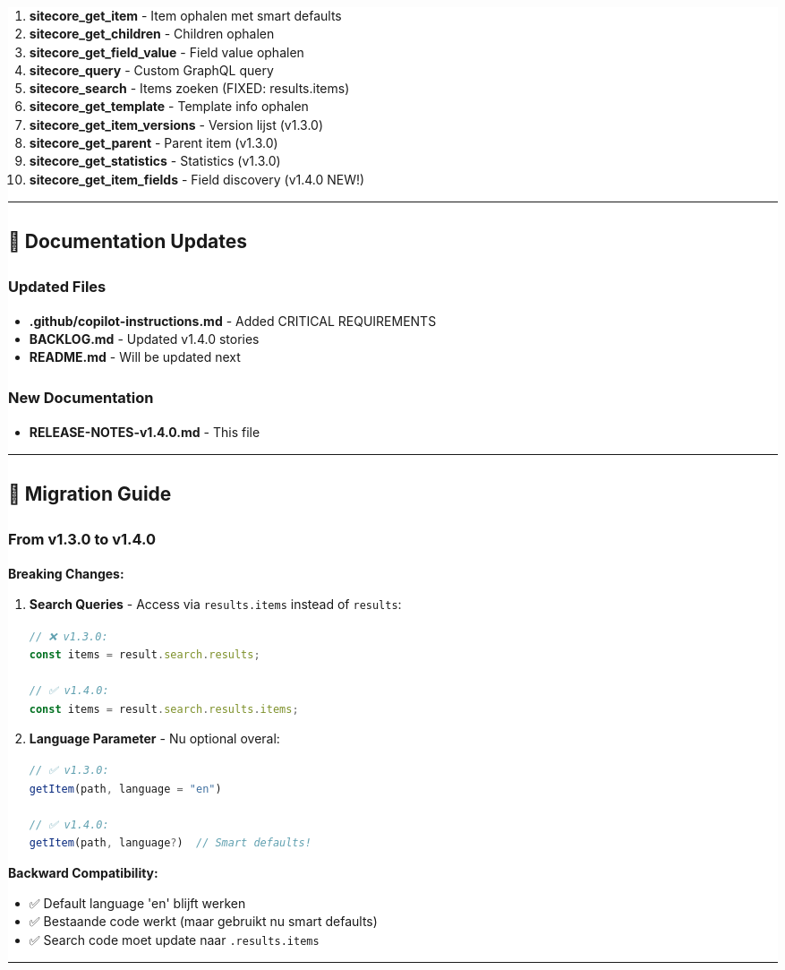 1. **sitecore_get_item** - Item ophalen met smart defaults
2. **sitecore_get_children** - Children ophalen
3. **sitecore_get_field_value** - Field value ophalen
4. **sitecore_query** - Custom GraphQL query
5. **sitecore_search** - Items zoeken (FIXED: results.items)
6. **sitecore_get_template** - Template info ophalen
7. **sitecore_get_item_versions** - Version lijst (v1.3.0)
8. **sitecore_get_parent** - Parent item (v1.3.0)
9. **sitecore_get_statistics** - Statistics (v1.3.0)
10. **sitecore_get_item_fields** - Field discovery (v1.4.0 NEW!)

---

## 📝 Documentation Updates

### Updated Files
- **.github/copilot-instructions.md** - Added CRITICAL REQUIREMENTS
- **BACKLOG.md** - Updated v1.4.0 stories
- **README.md** - Will be updated next

### New Documentation
- **RELEASE-NOTES-v1.4.0.md** - This file

---

## 🔄 Migration Guide

### From v1.3.0 to v1.4.0

**Breaking Changes:**
1. **Search Queries** - Access via `results.items` instead of `results`:
   ```typescript
   // ❌ v1.3.0:
   const items = result.search.results;
   
   // ✅ v1.4.0:
   const items = result.search.results.items;
   ```

2. **Language Parameter** - Nu optional overal:
   ```typescript
   // ✅ v1.3.0:
   getItem(path, language = "en")
   
   // ✅ v1.4.0:
   getItem(path, language?)  // Smart defaults!
   ```

**Backward Compatibility:**
- ✅ Default language 'en' blijft werken
- ✅ Bestaande code werkt (maar gebruikt nu smart defaults)
- ✅ Search code moet update naar `.results.items`

---
